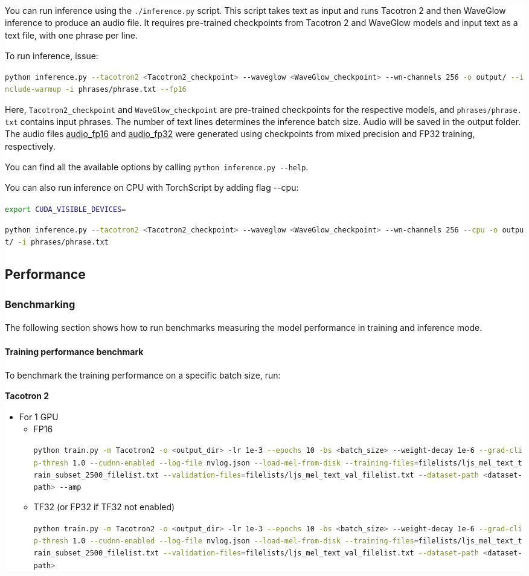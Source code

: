 You can run inference using the `./inference.py` script. This script takes
text as input and runs Tacotron 2 and then WaveGlow inference to produce an
audio file. It requires  pre-trained checkpoints from Tacotron 2 and WaveGlow
models and input text as a text file, with one phrase per line.

To run inference, issue:
```bash
python inference.py --tacotron2 <Tacotron2_checkpoint> --waveglow <WaveGlow_checkpoint> --wn-channels 256 -o output/ --include-warmup -i phrases/phrase.txt --fp16
```
Here, `Tacotron2_checkpoint` and `WaveGlow_checkpoint` are pre-trained
checkpoints for the respective models, and `phrases/phrase.txt` contains input
phrases. The number of text lines determines the inference batch size. Audio
will be saved in the output folder. The audio files [audio_fp16](./audio/audio_fp16.wav)
and [audio_fp32](./audio/audio_fp32.wav) were generated using checkpoints from
mixed precision and FP32 training, respectively.

You can find all the available options by calling `python inference.py --help`.

You can also run inference on CPU with TorchScript by adding flag --cpu:
```bash
export CUDA_VISIBLE_DEVICES=
```
```bash
python inference.py --tacotron2 <Tacotron2_checkpoint> --waveglow <WaveGlow_checkpoint> --wn-channels 256 --cpu -o output/ -i phrases/phrase.txt
```

## Performance

### Benchmarking

The following section shows how to run benchmarks measuring the model
performance in training and inference mode.

#### Training performance benchmark

To benchmark the training performance on a specific batch size, run:

**Tacotron 2**

* For 1 GPU
	* FP16
        ```bash
        python train.py -m Tacotron2 -o <output_dir> -lr 1e-3 --epochs 10 -bs <batch_size> --weight-decay 1e-6 --grad-clip-thresh 1.0 --cudnn-enabled --log-file nvlog.json --load-mel-from-disk --training-files=filelists/ljs_mel_text_train_subset_2500_filelist.txt --validation-files=filelists/ljs_mel_text_val_filelist.txt --dataset-path <dataset-path> --amp
        ```
	* TF32 (or FP32 if TF32 not enabled)
        ```bash
        python train.py -m Tacotron2 -o <output_dir> -lr 1e-3 --epochs 10 -bs <batch_size> --weight-decay 1e-6 --grad-clip-thresh 1.0 --cudnn-enabled --log-file nvlog.json --load-mel-from-disk --training-files=filelists/ljs_mel_text_train_subset_2500_filelist.txt --validation-files=filelists/ljs_mel_text_val_filelist.txt --dataset-path <dataset-path>
        ```
